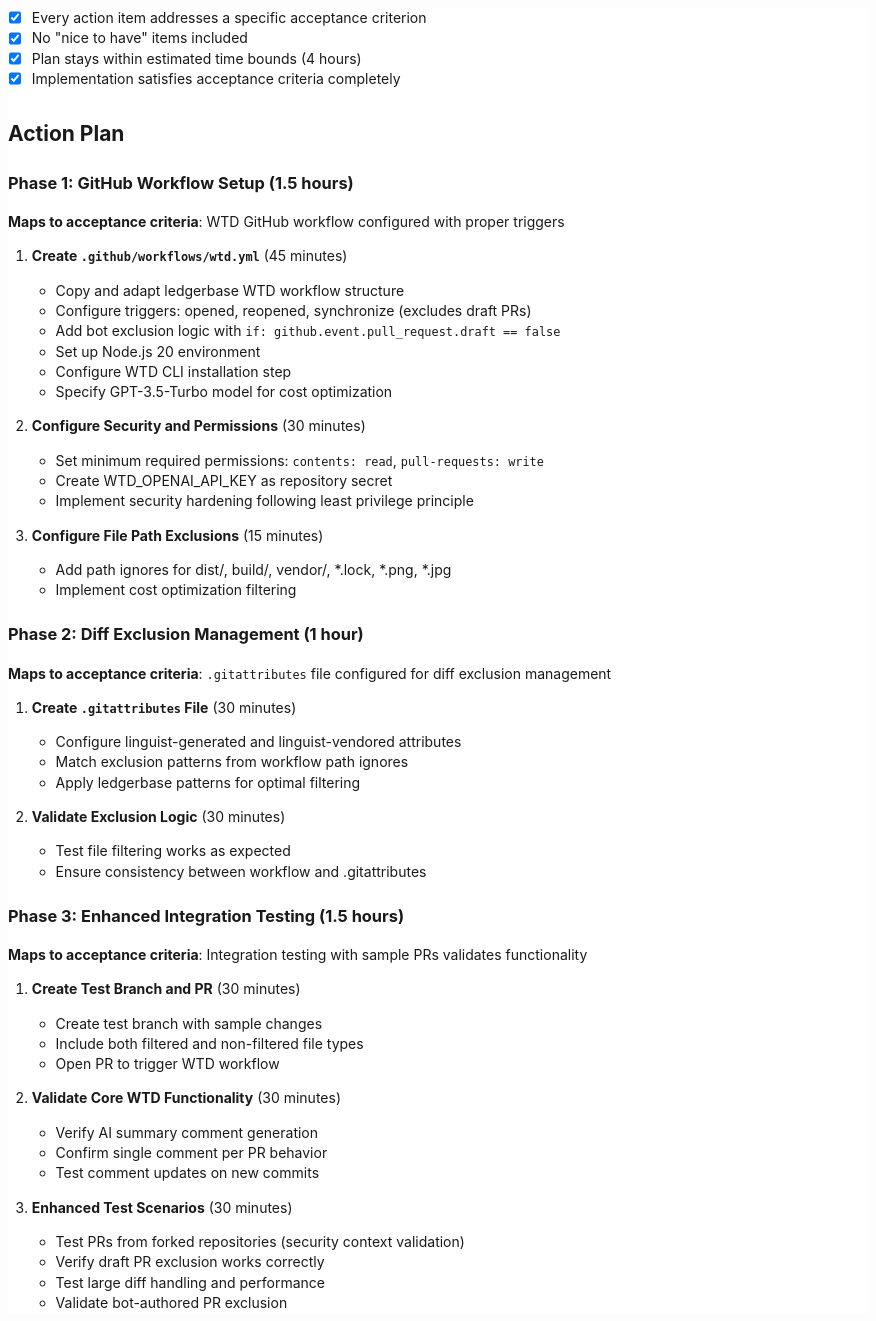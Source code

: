 - [x] Every action item addresses a specific acceptance criterion
- [x] No "nice to have" items included  
- [x] Plan stays within estimated time bounds (4 hours)
- [x] Implementation satisfies acceptance criteria completely

## Action Plan

### Phase 1: GitHub Workflow Setup (1.5 hours)
**Maps to acceptance criteria**: WTD GitHub workflow configured with proper triggers

1. **Create `.github/workflows/wtd.yml`** (45 minutes)
   - Copy and adapt ledgerbase WTD workflow structure
   - Configure triggers: opened, reopened, synchronize (excludes draft PRs)
   - Add bot exclusion logic with `if: github.event.pull_request.draft == false`
   - Set up Node.js 20 environment
   - Configure WTD CLI installation step
   - Specify GPT-3.5-Turbo model for cost optimization

2. **Configure Security and Permissions** (30 minutes)
   - Set minimum required permissions: `contents: read`, `pull-requests: write`
   - Create WTD_OPENAI_API_KEY as repository secret
   - Implement security hardening following least privilege principle

3. **Configure File Path Exclusions** (15 minutes)
   - Add path ignores for dist/, build/, vendor/, *.lock, *.png, *.jpg
   - Implement cost optimization filtering

### Phase 2: Diff Exclusion Management (1 hour)
**Maps to acceptance criteria**: `.gitattributes` file configured for diff exclusion management

1. **Create `.gitattributes` File** (30 minutes)
   - Configure linguist-generated and linguist-vendored attributes
   - Match exclusion patterns from workflow path ignores
   - Apply ledgerbase patterns for optimal filtering

2. **Validate Exclusion Logic** (30 minutes)
   - Test file filtering works as expected
   - Ensure consistency between workflow and .gitattributes

### Phase 3: Enhanced Integration Testing (1.5 hours)
**Maps to acceptance criteria**: Integration testing with sample PRs validates functionality

1. **Create Test Branch and PR** (30 minutes)
   - Create test branch with sample changes
   - Include both filtered and non-filtered file types
   - Open PR to trigger WTD workflow

2. **Validate Core WTD Functionality** (30 minutes)
   - Verify AI summary comment generation
   - Confirm single comment per PR behavior
   - Test comment updates on new commits

3. **Enhanced Test Scenarios** (30 minutes)
   - Test PRs from forked repositories (security context validation)
   - Verify draft PR exclusion works correctly
   - Test large diff handling and performance
   - Validate bot-authored PR exclusion
